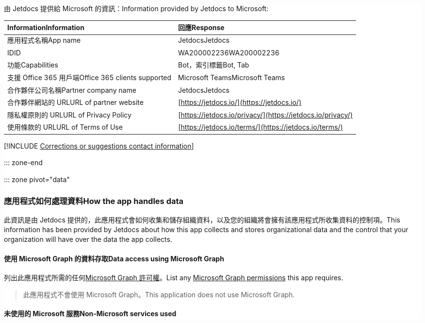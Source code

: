 <span data-ttu-id="7c66e-108">由 Jetdocs 提供給 Microsoft 的資訊：</span><span class="sxs-lookup"><span data-stu-id="7c66e-108">Information provided by Jetdocs to Microsoft:</span></span>

| <span data-ttu-id="7c66e-109">**Information**</span><span class="sxs-lookup"><span data-stu-id="7c66e-109">**Information**</span></span> | <span data-ttu-id="7c66e-110">**回應**</span><span class="sxs-lookup"><span data-stu-id="7c66e-110">**Response**</span></span> |
|:----------------|:-------------|
| <span data-ttu-id="7c66e-111">應用程式名稱</span><span class="sxs-lookup"><span data-stu-id="7c66e-111">App name</span></span> | <span data-ttu-id="7c66e-112">Jetdocs</span><span class="sxs-lookup"><span data-stu-id="7c66e-112">Jetdocs</span></span> |
| <span data-ttu-id="7c66e-113">ID</span><span class="sxs-lookup"><span data-stu-id="7c66e-113">ID</span></span> | <span data-ttu-id="7c66e-114">WA200002236</span><span class="sxs-lookup"><span data-stu-id="7c66e-114">WA200002236</span></span> |
| <span data-ttu-id="7c66e-115">功能</span><span class="sxs-lookup"><span data-stu-id="7c66e-115">Capabilities</span></span> | <span data-ttu-id="7c66e-116">Bot，索引標籤</span><span class="sxs-lookup"><span data-stu-id="7c66e-116">Bot, Tab</span></span> |
| <span data-ttu-id="7c66e-117">支援 Office 365 用戶端</span><span class="sxs-lookup"><span data-stu-id="7c66e-117">Office 365 clients supported</span></span> | <span data-ttu-id="7c66e-118">Microsoft Teams</span><span class="sxs-lookup"><span data-stu-id="7c66e-118">Microsoft Teams</span></span> |
| <span data-ttu-id="7c66e-119">合作夥伴公司名稱</span><span class="sxs-lookup"><span data-stu-id="7c66e-119">Partner company name</span></span> | <span data-ttu-id="7c66e-120">Jetdocs</span><span class="sxs-lookup"><span data-stu-id="7c66e-120">Jetdocs</span></span> |
| <span data-ttu-id="7c66e-121">合作夥伴網站的 URL</span><span class="sxs-lookup"><span data-stu-id="7c66e-121">URL of partner website</span></span> | [https://jetdocs.io/](https://jetdocs.io/) |
| <span data-ttu-id="7c66e-122">隱私權原則的 URL</span><span class="sxs-lookup"><span data-stu-id="7c66e-122">URL of Privacy Policy</span></span> | [https://jetdocs.io/privacy/](https://jetdocs.io/privacy/) |
| <span data-ttu-id="7c66e-123">使用條款的 URL</span><span class="sxs-lookup"><span data-stu-id="7c66e-123">URL of Terms of Use</span></span> | [https://jetdocs.io/terms/](https://jetdocs.io/terms/) |

 [!INCLUDE [Corrections or suggestions contact information](../includes/corrections-or-suggestions.md)]

::: zone-end

::: zone pivot="data"

### <a name="how-the-app-handles-data"></a><span data-ttu-id="7c66e-124">應用程式如何處理資料</span><span class="sxs-lookup"><span data-stu-id="7c66e-124">How the app handles data</span></span>

<span data-ttu-id="7c66e-125">此資訊是由 Jetdocs 提供的，此應用程式會如何收集和儲存組織資料，以及您的組織將會擁有該應用程式所收集資料的控制項。</span><span class="sxs-lookup"><span data-stu-id="7c66e-125">This information has been provided by Jetdocs about how this app collects and stores organizational data and the control that your organization will have over the data the app collects.</span></span>

#### <a name="data-access-using-microsoft-graph"></a><span data-ttu-id="7c66e-126">使用 Microsoft Graph 的資料存取</span><span class="sxs-lookup"><span data-stu-id="7c66e-126">Data access using Microsoft Graph</span></span>

<span data-ttu-id="7c66e-127">列出此應用程式所需的任何[Microsoft Graph 許可權](https://docs.microsoft.com/graph/permissions-reference)。</span><span class="sxs-lookup"><span data-stu-id="7c66e-127">List any [Microsoft Graph permissions](https://docs.microsoft.com/graph/permissions-reference) this app requires.</span></span>

><span data-ttu-id="7c66e-128">此應用程式不會使用 Microsoft Graph。</span><span class="sxs-lookup"><span data-stu-id="7c66e-128">This application does not use Microsoft Graph.</span></span>


#### <a name="non-microsoft-services-used"></a><span data-ttu-id="7c66e-129">未使用的 Microsoft 服務</span><span class="sxs-lookup"><span data-stu-id="7c66e-129">Non-Microsoft services used</span></span>
